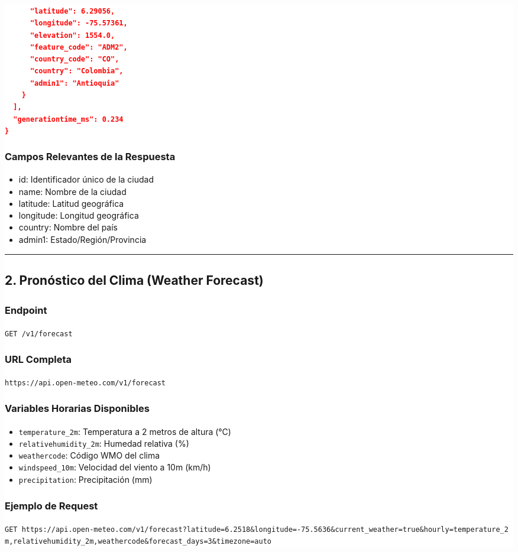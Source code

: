 ```json
      "latitude": 6.29056,
      "longitude": -75.57361,
      "elevation": 1554.0,
      "feature_code": "ADM2",
      "country_code": "CO",
      "country": "Colombia",
      "admin1": "Antioquia"
    }
  ],
  "generationtime_ms": 0.234
}
```

### Campos Relevantes de la Respuesta

- id: Identificador único de la ciudad
- name: Nombre de la ciudad
- latitude: Latitud geográfica
- longitude: Longitud geográfica
- country: Nombre del país
- admin1: Estado/Región/Provincia

---

## 2. Pronóstico del Clima (Weather Forecast)

### Endpoint

```
GET /v1/forecast
```

### URL Completa

```
https://api.open-meteo.com/v1/forecast
```

### Variables Horarias Disponibles

- `temperature_2m`: Temperatura a 2 metros de altura (°C)
- `relativehumidity_2m`: Humedad relativa (%)
- `weathercode`: Código WMO del clima
- `windspeed_10m`: Velocidad del viento a 10m (km/h)
- `precipitation`: Precipitación (mm)

### Ejemplo de Request

```
GET https://api.open-meteo.com/v1/forecast?latitude=6.2518&longitude=-75.5636&current_weather=true&hourly=temperature_2m,relativehumidity_2m,weathercode&forecast_days=3&timezone=auto
```
